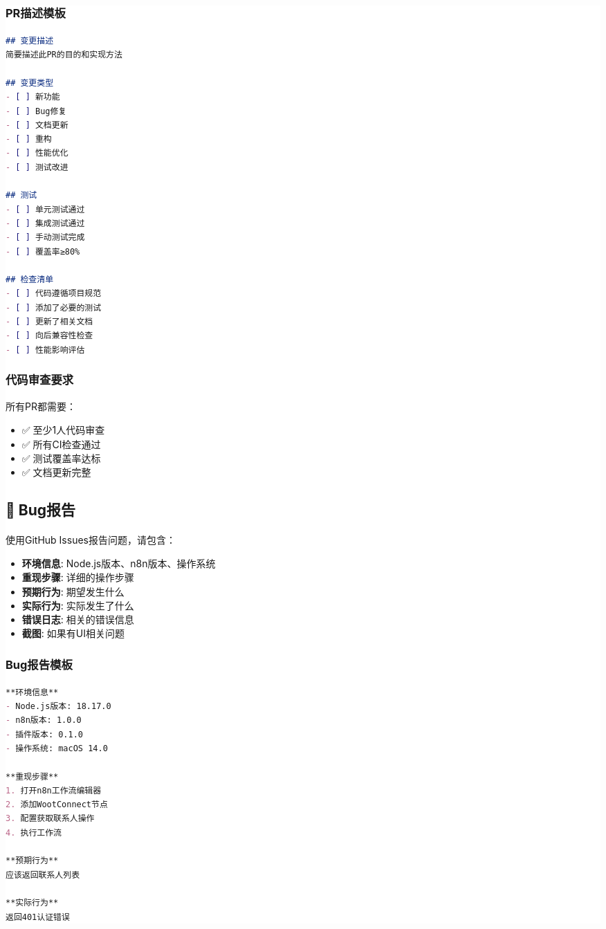 ### PR描述模板
```markdown
## 变更描述
简要描述此PR的目的和实现方法

## 变更类型
- [ ] 新功能
- [ ] Bug修复
- [ ] 文档更新
- [ ] 重构
- [ ] 性能优化
- [ ] 测试改进

## 测试
- [ ] 单元测试通过
- [ ] 集成测试通过
- [ ] 手动测试完成
- [ ] 覆盖率≥80%

## 检查清单
- [ ] 代码遵循项目规范
- [ ] 添加了必要的测试
- [ ] 更新了相关文档
- [ ] 向后兼容性检查
- [ ] 性能影响评估
```

### 代码审查要求
所有PR都需要：
- ✅ 至少1人代码审查
- ✅ 所有CI检查通过
- ✅ 测试覆盖率达标
- ✅ 文档更新完整

## 🐛 Bug报告

使用GitHub Issues报告问题，请包含：
- **环境信息**: Node.js版本、n8n版本、操作系统
- **重现步骤**: 详细的操作步骤
- **预期行为**: 期望发生什么
- **实际行为**: 实际发生了什么
- **错误日志**: 相关的错误信息
- **截图**: 如果有UI相关问题

### Bug报告模板
```markdown
**环境信息**
- Node.js版本: 18.17.0
- n8n版本: 1.0.0
- 插件版本: 0.1.0
- 操作系统: macOS 14.0

**重现步骤**
1. 打开n8n工作流编辑器
2. 添加WootConnect节点
3. 配置获取联系人操作
4. 执行工作流

**预期行为**
应该返回联系人列表

**实际行为**
返回401认证错误
```